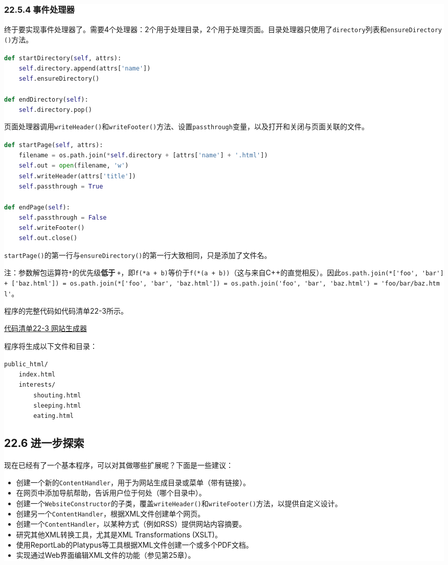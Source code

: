 ### 22.5.4 事件处理器
终于要实现事件处理器了。需要4个处理器：2个用于处理目录，2个用于处理页面。目录处理器只使用了`directory`列表和`ensureDirectory()`方法。

```python
def startDirectory(self, attrs):
    self.directory.append(attrs['name'])
    self.ensureDirectory()

def endDirectory(self):
    self.directory.pop()
```

页面处理器调用`writeHeader()`和`writeFooter()`方法、设置`passthrough`变量，以及打开和关闭与页面关联的文件。

```python
def startPage(self, attrs):
    filename = os.path.join(*self.directory + [attrs['name'] + '.html'])
    self.out = open(filename, 'w')
    self.writeHeader(attrs['title'])
    self.passthrough = True

def endPage(self):
    self.passthrough = False
    self.writeFooter()
    self.out.close()
```

`startPage()`的第一行与`ensureDirectory()`的第一行大致相同，只是添加了文件名。

注：参数解包运算符`*`的优先级**低于** `+`，即`f(*a + b)`等价于`f(*(a + b))`（这与来自C++的直觉相反）。因此`os.path.join(*['foo', 'bar'] + ['baz.html']) = os.path.join(*['foo', 'bar', 'baz.html']) = os.path.join('foo', 'bar', 'baz.html') = 'foo/bar/baz.html'`。

程序的完整代码如代码清单22-3所示。

[代码清单22-3 网站生成器](https://github.com/ZZy979/Beginning-Python-code/blob/main/ch22/website.py)

程序将生成以下文件和目录：

```
public_html/
    index.html
    interests/
        shouting.html
        sleeping.html
        eating.html
```

## 22.6 进一步探索
现在已经有了一个基本程序，可以对其做哪些扩展呢？下面是一些建议：
* 创建一个新的`ContentHandler`，用于为网站生成目录或菜单（带有链接）。
* 在网页中添加导航帮助，告诉用户位于何处（哪个目录中）。
* 创建一个`WebsiteConstructor`的子类，覆盖`writeHeader()`和`writeFooter()`方法，以提供自定义设计。
* 创建另一个`ContentHandler`，根据XML文件创建单个网页。
* 创建一个`ContentHandler`，以某种方式（例如RSS）提供网站内容摘要。
* 研究其他XML转换工具，尤其是XML Transformations (XSLT)。
* 使用ReportLab的Platypus等工具根据XML文件创建一个或多个PDF文档。
* 实现通过Web界面编辑XML文件的功能（参见第25章）。
